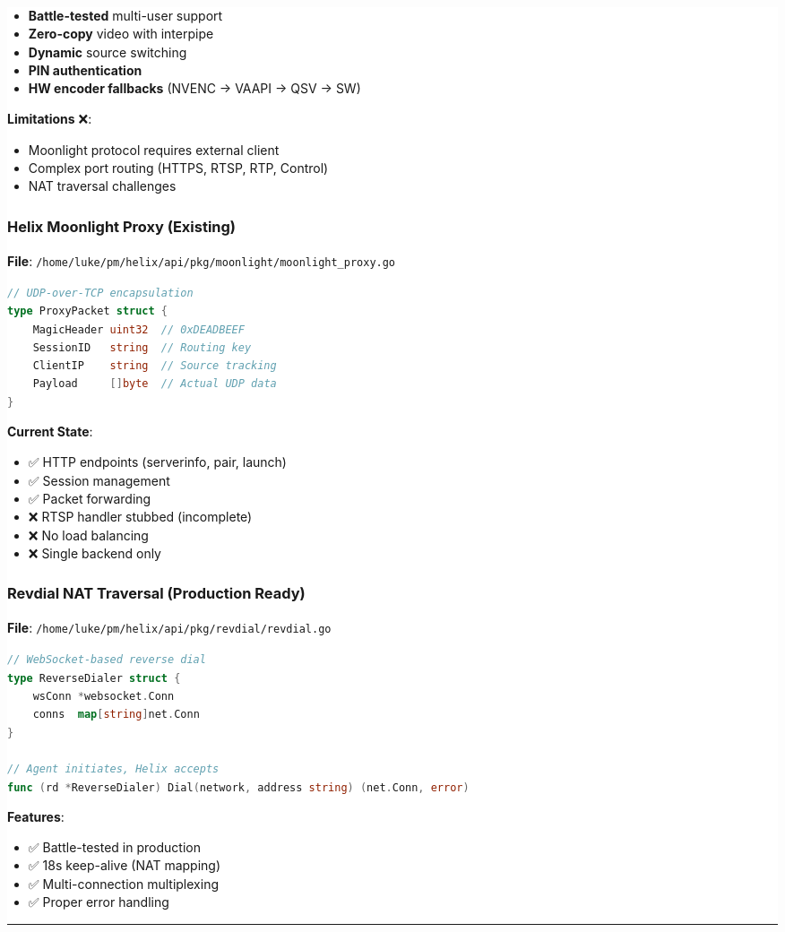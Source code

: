 - **Battle-tested** multi-user support
- **Zero-copy** video with interpipe
- **Dynamic** source switching
- **PIN authentication**
- **HW encoder fallbacks** (NVENC → VAAPI → QSV → SW)

**Limitations** ❌:
- Moonlight protocol requires external client
- Complex port routing (HTTPS, RTSP, RTP, Control)
- NAT traversal challenges

### Helix Moonlight Proxy (Existing)

**File**: `/home/luke/pm/helix/api/pkg/moonlight/moonlight_proxy.go`

```go
// UDP-over-TCP encapsulation
type ProxyPacket struct {
    MagicHeader uint32  // 0xDEADBEEF
    SessionID   string  // Routing key
    ClientIP    string  // Source tracking
    Payload     []byte  // Actual UDP data
}
```

**Current State**:
- ✅ HTTP endpoints (serverinfo, pair, launch)
- ✅ Session management
- ✅ Packet forwarding
- ❌ RTSP handler stubbed (incomplete)
- ❌ No load balancing
- ❌ Single backend only

### Revdial NAT Traversal (Production Ready)

**File**: `/home/luke/pm/helix/api/pkg/revdial/revdial.go`

```go
// WebSocket-based reverse dial
type ReverseDialer struct {
    wsConn *websocket.Conn
    conns  map[string]net.Conn
}

// Agent initiates, Helix accepts
func (rd *ReverseDialer) Dial(network, address string) (net.Conn, error)
```

**Features**:
- ✅ Battle-tested in production
- ✅ 18s keep-alive (NAT mapping)
- ✅ Multi-connection multiplexing
- ✅ Proper error handling

---
